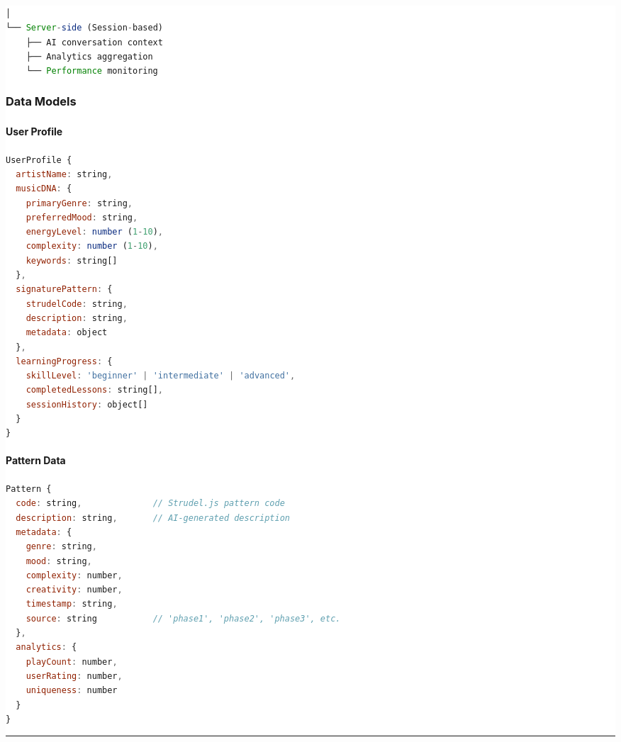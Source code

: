 ```javascript
│
└── Server-side (Session-based)
    ├── AI conversation context
    ├── Analytics aggregation
    └── Performance monitoring
```

### **Data Models**

#### **User Profile**
```javascript
UserProfile {
  artistName: string,
  musicDNA: {
    primaryGenre: string,
    preferredMood: string,
    energyLevel: number (1-10),
    complexity: number (1-10),
    keywords: string[]
  },
  signaturePattern: {
    strudelCode: string,
    description: string,
    metadata: object
  },
  learningProgress: {
    skillLevel: 'beginner' | 'intermediate' | 'advanced',
    completedLessons: string[],
    sessionHistory: object[]
  }
}
```

#### **Pattern Data**
```javascript
Pattern {
  code: string,              // Strudel.js pattern code
  description: string,       // AI-generated description
  metadata: {
    genre: string,
    mood: string,
    complexity: number,
    creativity: number,
    timestamp: string,
    source: string           // 'phase1', 'phase2', 'phase3', etc.
  },
  analytics: {
    playCount: number,
    userRating: number,
    uniqueness: number
  }
}
```

---